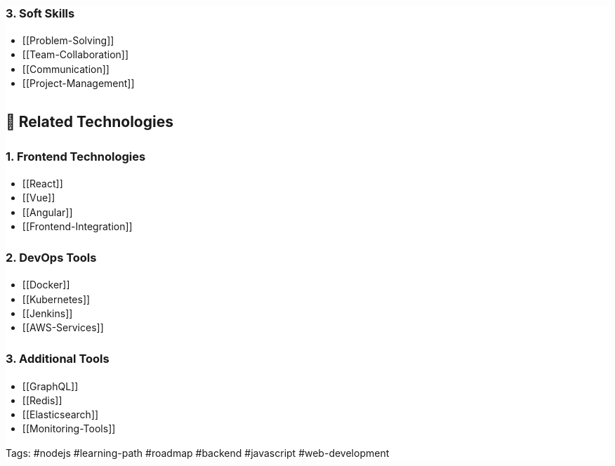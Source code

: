 ### 3. Soft Skills
- [[Problem-Solving]]
- [[Team-Collaboration]]
- [[Communication]]
- [[Project-Management]]

## 🔗 Related Technologies

### 1. Frontend Technologies
- [[React]]
- [[Vue]]
- [[Angular]]
- [[Frontend-Integration]]

### 2. DevOps Tools
- [[Docker]]
- [[Kubernetes]]
- [[Jenkins]]
- [[AWS-Services]]

### 3. Additional Tools
- [[GraphQL]]
- [[Redis]]
- [[Elasticsearch]]
- [[Monitoring-Tools]]

Tags: #nodejs #learning-path #roadmap #backend #javascript #web-development
